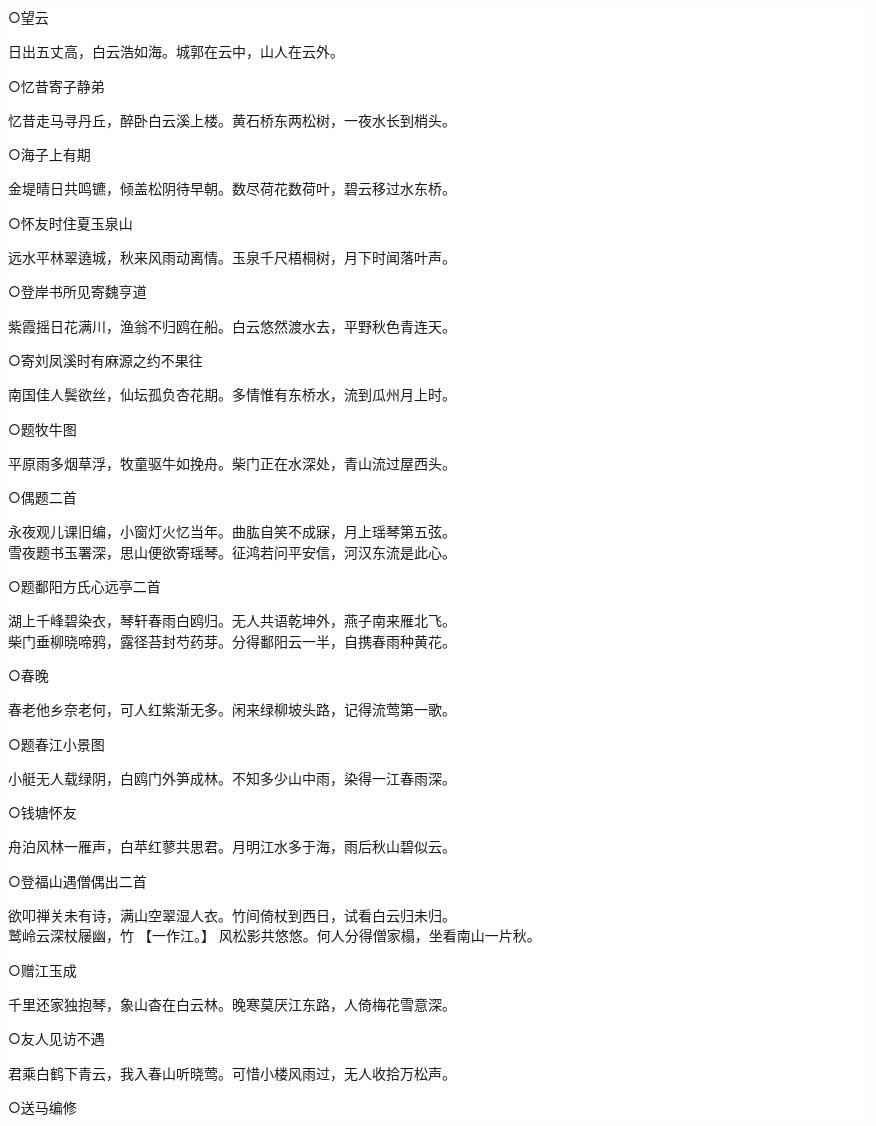 ○望云  

日出五丈高，白云浩如海。城郭在云中，山人在云外。  

○忆昔寄子静弟  

忆昔走马寻丹丘，醉卧白云溪上楼。黄石桥东两松树，一夜水长到梢头。  

○海子上有期  

金堤晴日共鸣镳，倾盖松阴待早朝。数尽荷花数荷叶，碧云移过水东桥。  

○怀友时住夏玉泉山  

远水平林翠遶城，秋来风雨动离情。玉泉千尺梧桐树，月下时闻落叶声。  

○登岸书所见寄魏亨道  

紫霞摇日花满川，渔翁不归鸥在船。白云悠然渡水去，平野秋色青连天。  

○寄刘凤溪时有麻源之约不果往  

南国佳人鬓欲丝，仙坛孤负杏花期。多情惟有东桥水，流到瓜州月上时。  

○题牧牛图  

平原雨多烟草浮，牧童驱牛如挽舟。柴门正在水深处，青山流过屋西头。  

○偶题二首  

永夜观儿课旧编，小窗灯火忆当年。曲肱自笑不成寐，月上瑶琴第五弦。  
雪夜题书玉署深，思山便欲寄瑶琴。征鸿若问平安信，河汉东流是此心。  

○题鄱阳方氏心远亭二首  

湖上千峰碧染衣，琴轩春雨白鸥归。无人共语乾坤外，燕子南来雁北飞。  
柴门垂柳晓啼鸦，露径苔封芍药芽。分得鄱阳云一半，自携春雨种黄花。  

○春晚  

春老他乡奈老何，可人红紫渐无多。闲来绿柳坡头路，记得流莺第一歌。  

○题春江小景图  

小艇无人载绿阴，白鸥门外笋成林。不知多少山中雨，染得一江春雨深。  

○钱塘怀友  

舟泊风林一雁声，白苹红蓼共思君。月明江水多于海，雨后秋山碧似云。  

○登福山遇僧偶出二首  

欲叩禅关未有诗，满山空翠湿人衣。竹间倚杖到西日，试看白云归未归。  
鹫岭云深杖屦幽，竹 【一作江。】 风松影共悠悠。何人分得僧家榻，坐看南山一片秋。  

○赠江玉成  

千里还家独抱琴，象山杳在白云林。晚寒莫厌江东路，人倚梅花雪意深。  

○友人见访不遇  

君乘白鹤下青云，我入春山听晓莺。可惜小楼风雨过，无人收拾万松声。  

○送马编修  
